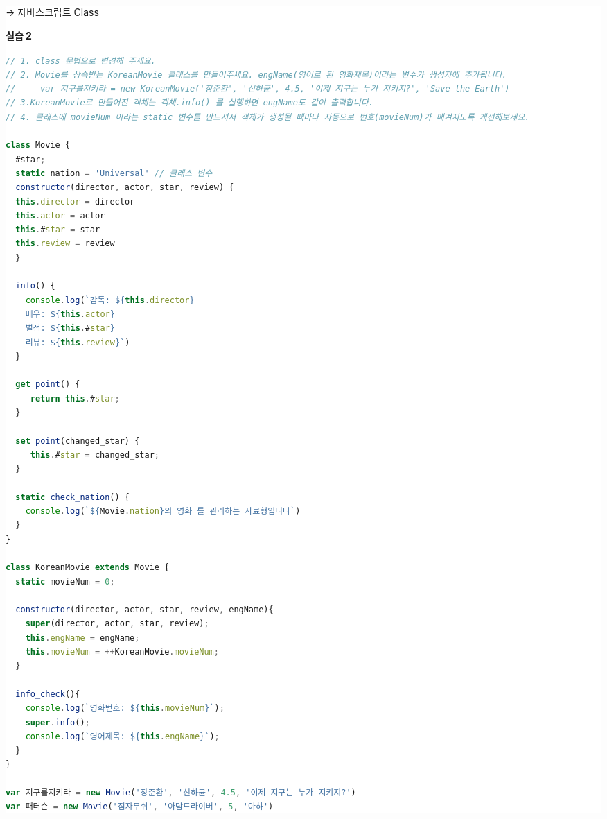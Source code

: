 → [자바스크립트 Class](https://developer.mozilla.org/ko/docs/Web/JavaScript/Reference/Classes)

**실습 2**

```jsx
// 1. class 문법으로 변경해 주세요.
// 2. Movie를 상속받는 KoreanMovie 클래스를 만들어주세요. engName(영어로 된 영화제목)이라는 변수가 생성자에 추가됩니다.
//     var 지구를지켜라 = new KoreanMovie('장준환', '신하균', 4.5, '이제 지구는 누가 지키지?', 'Save the Earth')
// 3.KoreanMovie로 만들어진 객체는 객체.info() 를 실행하면 engName도 같이 출력합니다. 
// 4. 클래스에 movieNum 이라는 static 변수를 만드셔서 객체가 생성될 때마다 자동으로 번호(movieNum)가 매겨지도록 개선해보세요.

class Movie {
  #star;
  static nation = 'Universal' // 클래스 변수 
  constructor(director, actor, star, review) {
  this.director = director
  this.actor = actor
  this.#star = star
  this.review = review
  }
  
  info() { 
    console.log(`감독: ${this.director}
    배우: ${this.actor}
    별점: ${this.#star}
    리뷰: ${this.review}`)
  }
  
  get point() {
     return this.#star;    
  }
  
  set point(changed_star) {
     this.#star = changed_star;    
  }
  
  static check_nation() {
    console.log(`${Movie.nation}의 영화 를 관리하는 자료형입니다`)
  }  
}

class KoreanMovie extends Movie {
  static movieNum = 0;
  
  constructor(director, actor, star, review, engName){
    super(director, actor, star, review);
    this.engName = engName;
    this.movieNum = ++KoreanMovie.movieNum;
  }
    
  info_check(){
    console.log(`영화번호: ${this.movieNum}`);
    super.info();
    console.log(`영어제목: ${this.engName}`);
  }
}

var 지구를지켜라 = new Movie('장준환', '신하균', 4.5, '이제 지구는 누가 지키지?')
var 패터슨 = new Movie('짐자무쉬', '아담드라이버', 5, '아하')
```
